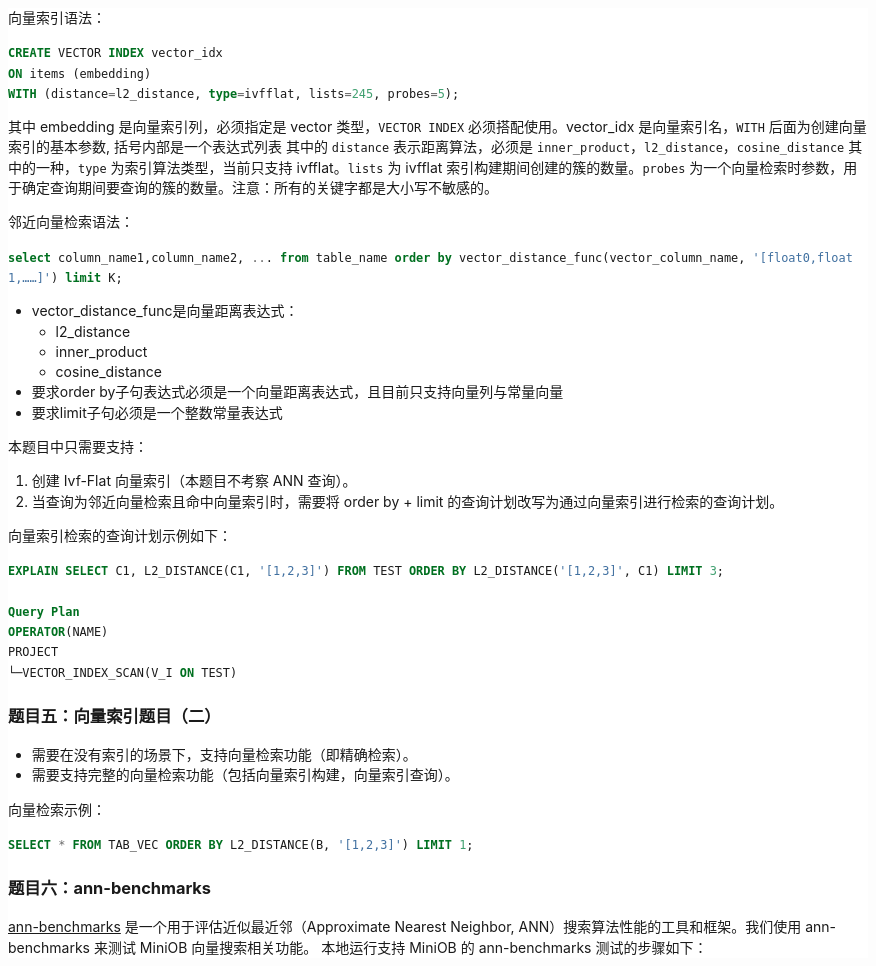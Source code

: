 

向量索引语法：
```sql
CREATE VECTOR INDEX vector_idx 
ON items (embedding) 
WITH (distance=l2_distance, type=ivfflat, lists=245, probes=5);
```
其中 embedding 是向量索引列，必须指定是 vector 类型，`VECTOR INDEX` 必须搭配使用。vector_idx 是向量索引名，`WITH` 后面为创建向量索引的基本参数, 括号内部是一个表达式列表 其中的 `distance` 表示距离算法，必须是 `inner_product`，`l2_distance`，`cosine_distance` 其中的一种，`type` 为索引算法类型，当前只支持 ivfflat。`lists` 为 ivfflat 索引构建期间创建的簇的数量。`probes` 为一个向量检索时参数，用于确定查询期间要查询的簇的数量。注意：所有的关键字都是大小写不敏感的。

邻近向量检索语法：
```sql
select column_name1,column_name2, ... from table_name order by vector_distance_func(vector_column_name, '[float0,float1,……]') limit K;
```
* vector_distance_func是向量距离表达式：
  * l2_distance
  * inner_product
  * cosine_distance
* 要求order by子句表达式必须是一个向量距离表达式，且目前只支持向量列与常量向量
* 要求limit子句必须是一个整数常量表达式

本题目中只需要支持：

1. 创建 Ivf-Flat 向量索引（本题目不考察 ANN 查询）。
2. 当查询为邻近向量检索且命中向量索引时，需要将 order by + limit 的查询计划改写为通过向量索引进行检索的查询计划。

向量索引检索的查询计划示例如下：
```sql
EXPLAIN SELECT C1, L2_DISTANCE(C1, '[1,2,3]') FROM TEST ORDER BY L2_DISTANCE('[1,2,3]', C1) LIMIT 3;

Query Plan
OPERATOR(NAME)
PROJECT
└─VECTOR_INDEX_SCAN(V_I ON TEST)
```

### 题目五：向量索引题目（二）

* 需要在没有索引的场景下，支持向量检索功能（即精确检索）。
* 需要支持完整的向量检索功能（包括向量索引构建，向量索引查询）。

向量检索示例：
```sql
SELECT * FROM TAB_VEC ORDER BY L2_DISTANCE(B, '[1,2,3]') LIMIT 1;
```

### 题目六：ann-benchmarks

[ann-benchmarks](https://github.com/erikbern/ann-benchmarks) 是一个用于评估近似最近邻（Approximate Nearest Neighbor, ANN）搜索算法性能的工具和框架。我们使用 ann-benchmarks 来测试 MiniOB 向量搜索相关功能。
本地运行支持 MiniOB 的 ann-benchmarks 测试的步骤如下：
